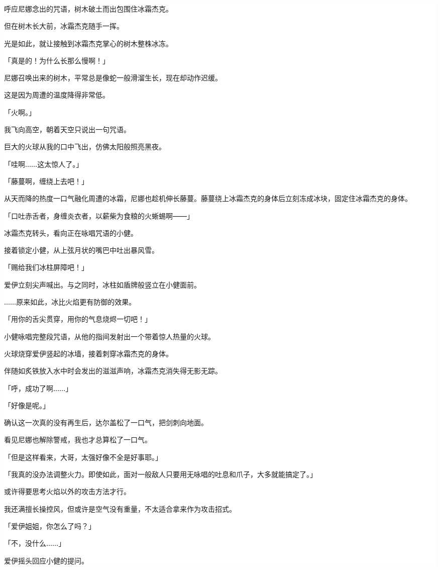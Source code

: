 呼应尼娜念出的咒语，树木破土而出包围住冰霜杰克。

但在树木长大前，冰霜杰克随手一挥。

光是如此，就让接触到冰霜杰克掌心的树木整株冰冻。

「真是的！为什么长那么慢啊！」

尼娜召唤出来的树木，平常总是像蛇一般滑溜生长，现在却动作迟缓。

这是因为周遭的温度降得非常低。

「火啊。」

我飞向高空，朝着天空只说出一句咒语。

巨大的火球从我的口中飞出，仿佛太阳般照亮黑夜。

「哇啊……这太惊人了。」

「藤蔓啊，缠绕上去吧！」

从天而降的热度一口气融化周遭的冰霜，尼娜也趁机伸长藤蔓。藤蔓绕上冰霜杰克的身体后立刻冻成冰块，固定住冰霜杰克的身体。

「口吐赤舌者，身缠炎衣者，以薪柴为食粮的火蜥蜴啊——」

冰霜杰克转头，看向正在咏唱咒语的小健。

接着锁定小健，从上弦月状的嘴巴中吐出暴风雪。

「赐给我们冰柱屏障吧！」

爱伊立刻尖声喊出。与之同时，冰柱如盾牌般竖立在小健面前。

……原来如此，冰比火焰更有防御的效果。

「用你的舌尖贯穿，用你的气息烧烬一切吧！」

小健咏唱完整段咒语，从他的指间发射出一个带着惊人热量的火球。

火球烧穿爱伊竖起的冰墙，接着刺穿冰霜杰克的身体。

伴随如炙铁放入水中时会发出的滋滋声响，冰霜杰克消失得无影无踪。

「呼，成功了啊……」

「好像是呢。」

确认这一次真的没有再生后，达尔盖松了一口气，把剑刺向地面。

看见尼娜也解除警戒，我也才总算松了一口气。

「但是这样看来，大哥，太强好像不全是好事耶。」

「我真的没办法调整火力。即使如此，面对一般敌人只要用无咏唱的吐息和爪子，大多就能搞定了。」

或许得要思考火焰以外的攻击方法才行。

我还满擅长操控风，但或许是空气没有重量，不太适合拿来作为攻击招式。

「爱伊姐姐，你怎么了吗？」

「不，没什么……」

爱伊摇头回应小健的提问。
